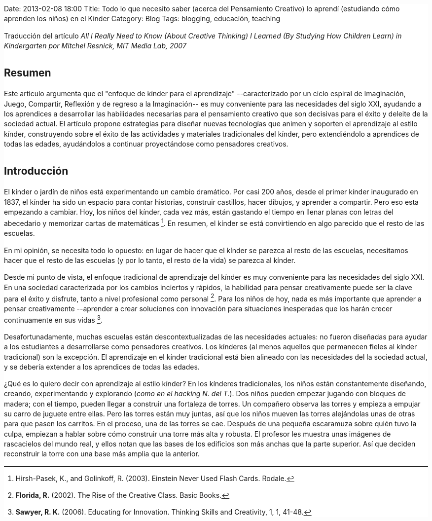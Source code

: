 Date: 2013-02-08 18:00
Title: Todo lo que necesito saber (acerca del Pensamiento Creativo) lo aprendí (estudiando cómo aprenden los niños) en el Kínder
Category: Blog
Tags: blogging, educación, teaching

Traducción del artículo *All I Really Need to Know (About Creative Thinking) I Learned (By Studying How Children Learn) in Kindergarten por Mitchel Resnick, MIT Media Lab, 2007*

## Resumen

Este artículo argumenta que el "enfoque de kínder para el aprendizaje" --caracterizado por un ciclo espiral de Imaginación, Juego, Compartir, Reflexión y de regreso a la Imaginación-- es muy conveniente para las necesidades del siglo XXI, ayudando a los aprendices a desarrollar las habilidades necesarias para el pensamiento creativo que son decisivas para el éxito y deleite de la sociedad actual. El artículo propone estrategias para diseñar nuevas tecnologías que animen y soporten el aprendizaje al estilo kínder, construyendo sobre el éxito de las actividades y materiales tradicionales del kínder, pero extendiéndolo a aprendices de todas las edades, ayudándolos a continuar proyectándose como pensadores creativos.

## Introducción

El kínder o jardín de niños está experimentando un cambio dramático. Por casi 200 años, desde el primer kínder inaugurado en 1837, el kínder ha sido un espacio para contar historias, construir castillos, hacer dibujos, y aprender a compartir. Pero eso esta empezando a cambiar. Hoy, los niños del kínder, cada vez más, están gastando el tiempo en llenar planas con letras del abecedario y memorizar cartas de matemáticas [^5]. En resumen, el kínder se está convirtiendo en algo parecido que el resto de las escuelas.

[^5]: Hirsh-Pasek, K., and Golinkoff, R. (2003). Einstein Never Used Flash Cards. Rodale.

En mi opinión, se necesita todo lo opuesto: en lugar de hacer que el kínder se parezca al resto de las escuelas, necesitamos hacer que el resto de las escuelas (y por lo tanto, el resto de la vida) se parezca al kínder.

Desde mi punto de vista, el enfoque tradicional de aprendizaje del kínder es muy conveniente para las necesidades del siglo XXI. En una sociedad caracterizada por los cambios inciertos y rápidos, la habilidad para pensar creativamente puede ser la clave para el éxito y disfrute, tanto a nivel profesional como personal [^2]. Para los niños de hoy, nada es más importante que aprender a pensar creativamente --aprender a crear soluciones con innovación para situaciones inesperadas que los harán crecer continuamente en sus vidas [^17].

[^2]: **Florida, R.** (2002). The Rise of the Creative Class. Basic Books.

[^17]: **Sawyer, R. K.** (2006). Educating for Innovation. Thinking Skills and Creativity, 1, 1, 41-48.

Desafortunadamente, muchas escuelas están descontextualizadas de las necesidades actuales: no fueron diseñadas para ayudar a los estudiantes a desarrollarse como pensadores creativos. Los kínderes (al menos aquellos que permanecen fieles al kínder tradicional) son la excepción. El aprendizaje en el kínder tradicional está bien alineado con las necesidades del la sociedad actual, y se debería extender a los aprendices de todas las edades.

¿Qué es lo quiero decir con aprendizaje al estilo kínder? En los kínderes tradicionales, los niños están constantemente diseñando, creando, experimentando y explorando (*como en el hacking N. del T.*). Dos niños pueden empezar jugando con bloques de madera; con el tiempo, pueden llegar a construir una fortaleza de torres. Un compañero observa las torres y empieza a empujar su carro de juguete entre ellas. Pero las torres están muy juntas, así que los niños mueven las torres alejándolas unas de otras para que pasen los carritos. En el proceso, una de las torres se cae. Después de una pequeña escaramuza sobre quién tuvo la culpa, empiezan a hablar sobre cómo construir una torre más alta y robusta. El profesor les muestra unas imágenes de rascacielos del mundo real, y ellos notan que las bases de los edificios son más anchas que la parte superior. Así que deciden reconstruir la torre con una base más amplia que la anterior.


[^1]: Brosterman, N. (1997). Inventing Kindergarten. Harry N. Adams Inc.
[^12]: Resnick, M. (1998). Technologies for Lifelong Kindergarten. Educational Technology Research and  Development, 46, 4, 43-55. 
[^15]: Resnick, M. (2006). Computer as Paintbrush: Technology, Play, and the Creative Society. In Singer, D., Golikoff, R., and Hirsh-Pasek, K. (eds.), Play = Learning: How play motivates and enhances children's cognitive and social-emotional growth. Oxford University Press.
[^9]: Melchior, A., Cutter, T., & Cohen, F. (2004). Evaluation of FIRST LEGO League. Waltham, MA: Center for Youth and Communities, Heller Graduate School, Brandeis University.
[^16]: Rusk, N., Resnick, M., Berg, R., and Pezalla-Granlund, M. (in preparation). New Pathways into Robotics: Strategies for Broadening Participation.
[^14]: Resnick, M., and Silverman, B. (2005). Some Reflections on Designing Construction Kits for Kids. Proceedings of Interaction Design and Children conference. Boulder, CO.
[^11]: Papert, S. (1993). The Children’s Machine: Rethinking School in the Age of the Computer. Basic Books. 
[^19]: Singer, D., Golikoff, R., and Hirsh-Pasek, K., eds. (2006). Play = Learning: How play motivates and enhances children's cognitive and social-emotional growth. Oxford University Press.
[^4]: Gee, J.P. (2003). What Video Games Have to Teach Us About Learning and Literacy. Palgrave Macmillan.
[^18]: Shaffer, D. W. (2006). How Computer Games Help Children Learn. Palgrave Macmillan.
[^7]: Kafai, Y. (1995). Minds in Play: Computer Game Design As A Context for Children's Learning. Lawrence Erlbaum Associates.
[^13]: Resnick, M., Kafai, Y., Maeda, J., Rusk, N., and Maloney, J. (2003). A Networked, Media-Rich Programming Environment to Enhance Technological Fluency at After-School Centers in Economically-Disadvantaged Communities. Proposal to the National Science Foundation (project funded 2003-2007).
[^8]: Lave, J., and Wenger, E. (1991). Situated Learning: Legitimate Peripheral Participation. Cambridge University Press.
[^6]: Jenkins, H. (2006). Convergence Culture: Where Old and New Media Collide. New York University Press.
[^10]: Minsky, M. (1986). Introduction to LogoWorks. In Solomon, C., Minsky, M., & Harvey, B. (eds.), LogoWorks: Challenging Programs in Logo. McGraw-Hill.